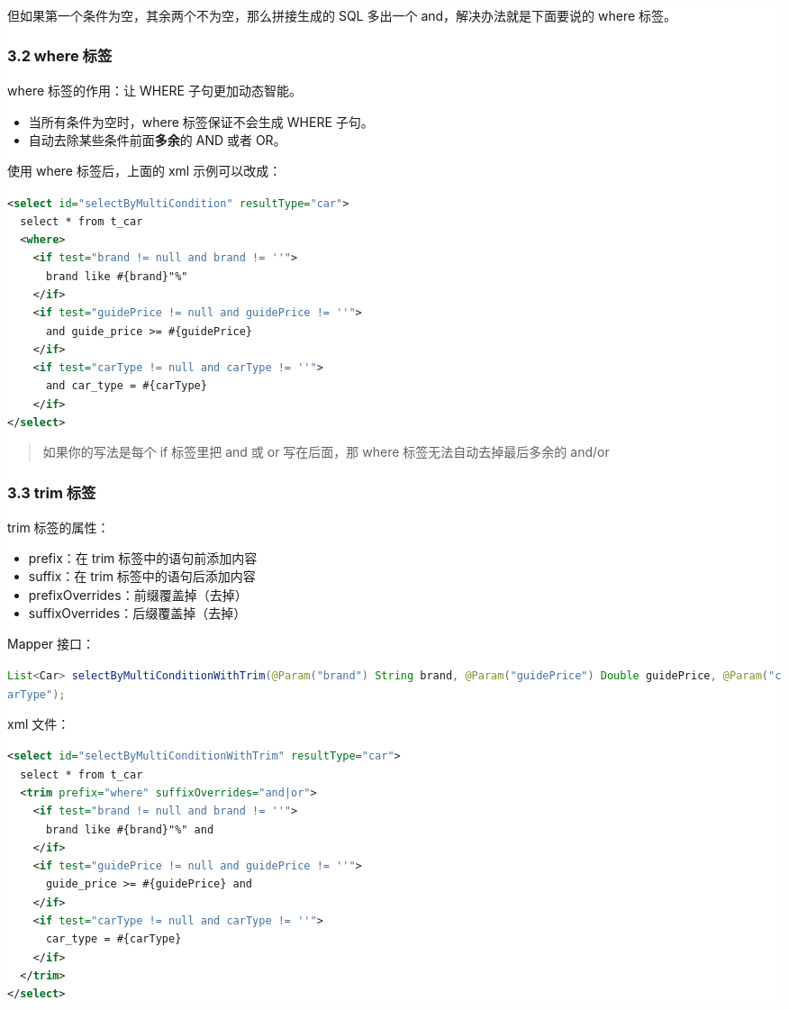 但如果第一个条件为空，其余两个不为空，那么拼接生成的 SQL 多出一个 and，解决办法就是下面要说的 where 标签。

### 3.2 where 标签

where 标签的作用：让 WHERE 子句更加动态智能。

- 当所有条件为空时，where 标签保证不会生成 WHERE 子句。
- 自动去除某些条件前面**多余**的 AND 或者 OR。

使用 where 标签后，上面的 xml 示例可以改成：

```xml
<select id="selectByMultiCondition" resultType="car">
  select * from t_car
  <where>
    <if test="brand != null and brand != ''">
      brand like #{brand}"%"
    </if>
    <if test="guidePrice != null and guidePrice != ''">
      and guide_price >= #{guidePrice}
    </if>
    <if test="carType != null and carType != ''">
      and car_type = #{carType}
    </if>
</select>
```

> 如果你的写法是每个 if 标签里把 and 或 or 写在后面，那 where 标签无法自动去掉最后多余的 and/or

### 3.3 trim 标签

trim 标签的属性：

- prefix：在 trim 标签中的语句前添加内容
- suffix：在 trim 标签中的语句后添加内容
- prefixOverrides：前缀覆盖掉（去掉）
- suffixOverrides：后缀覆盖掉（去掉）

Mapper 接口：

```java
List<Car> selectByMultiConditionWithTrim(@Param("brand") String brand, @Param("guidePrice") Double guidePrice, @Param("carType");
```

xml 文件：

```xml
<select id="selectByMultiConditionWithTrim" resultType="car">
  select * from t_car
  <trim prefix="where" suffixOverrides="and|or">
    <if test="brand != null and brand != ''">
      brand like #{brand}"%" and
    </if>
    <if test="guidePrice != null and guidePrice != ''">
      guide_price >= #{guidePrice} and
    </if>
    <if test="carType != null and carType != ''">
      car_type = #{carType}
    </if>
  </trim>
</select>
```
